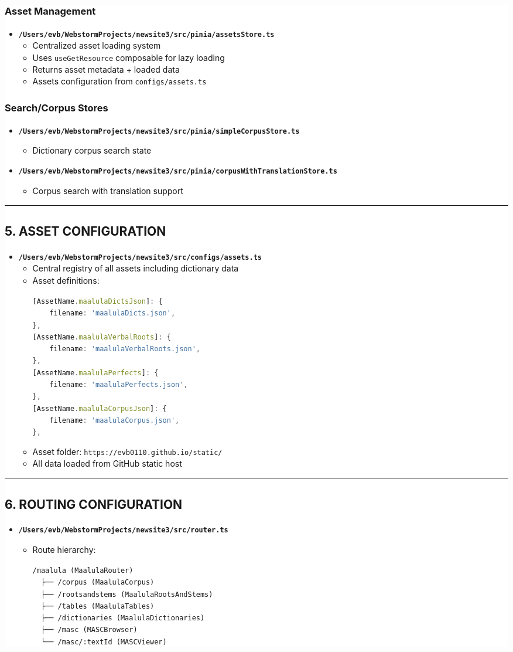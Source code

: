 ### Asset Management

- **`/Users/evb/WebstormProjects/newsite3/src/pinia/assetsStore.ts`**
    - Centralized asset loading system
    - Uses `useGetResource` composable for lazy loading
    - Returns asset metadata + loaded data
    - Assets configuration from `configs/assets.ts`

### Search/Corpus Stores

- **`/Users/evb/WebstormProjects/newsite3/src/pinia/simpleCorpusStore.ts`**
    - Dictionary corpus search state

- **`/Users/evb/WebstormProjects/newsite3/src/pinia/corpusWithTranslationStore.ts`**
    - Corpus search with translation support

---

## 5. ASSET CONFIGURATION

- **`/Users/evb/WebstormProjects/newsite3/src/configs/assets.ts`**
    - Central registry of all assets including dictionary data
    - Asset definitions:
        ```typescript
        [AssetName.maalulaDictsJson]: {
            filename: 'maalulaDicts.json',
        },
        [AssetName.maalulaVerbalRoots]: {
            filename: 'maalulaVerbalRoots.json',
        },
        [AssetName.maalulaPerfects]: {
            filename: 'maalulaPerfects.json',
        },
        [AssetName.maalulaCorpusJson]: {
            filename: 'maalulaCorpus.json',
        },
        ```
    - Asset folder: `https://evb0110.github.io/static/`
    - All data loaded from GitHub static host

---

## 6. ROUTING CONFIGURATION

- **`/Users/evb/WebstormProjects/newsite3/src/router.ts`**
    - Route hierarchy:

        ```
        /maalula (MaalulaRouter)
          ├── /corpus (MaalulaCorpus)
          ├── /rootsandstems (MaalulaRootsAndStems)
          ├── /tables (MaalulaTables)
          ├── /dictionaries (MaalulaDictionaries)
          ├── /masc (MASCBrowser)
          └── /masc/:textId (MASCViewer)

